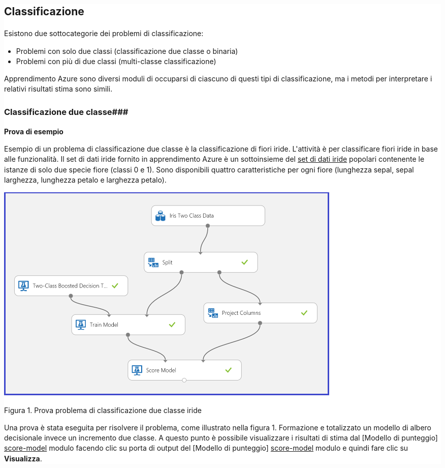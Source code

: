 ## <a name="classification"></a>Classificazione ##
Esistono due sottocategorie dei problemi di classificazione:

* Problemi con solo due classi (classificazione due classe o binaria)
* Problemi con più di due classi (multi-classe classificazione)

Apprendimento Azure sono diversi moduli di occuparsi di ciascuno di questi tipi di classificazione, ma i metodi per interpretare i relativi risultati stima sono simili.

### <a name="two-class-classification"></a>Classificazione due classe###
**Prova di esempio**

Esempio di un problema di classificazione due classe è la classificazione di fiori iride. L'attività è per classificare fiori iride in base alle funzionalità. Il set di dati iride fornito in apprendimento Azure è un sottoinsieme del [set di dati iride](http://en.wikipedia.org/wiki/Iris_flower_data_set) popolari contenente le istanze di solo due specie fiore (classi 0 e 1). Sono disponibili quattro caratteristiche per ogni fiore (lunghezza sepal, sepal larghezza, lunghezza petalo e larghezza petalo).

![Schermata di prova iride](./media/machine-learning-interpret-model-results/1.png)

Figura 1. Prova problema di classificazione due classe iride

Una prova è stata eseguita per risolvere il problema, come illustrato nella figura 1. Formazione e totalizzato un modello di albero decisionale invece un incremento due classe. A questo punto è possibile visualizzare i risultati di stima dal [Modello di punteggio] [ score-model] modulo facendo clic su porta di output del [Modello di punteggio] [ score-model] modulo e quindi fare clic su **Visualizza**.


[assign-to-clusters]: https://msdn.microsoft.com/library/azure/eed3ee76-e8aa-46e6-907c-9ca767f5c114/
[execute-r-script]: https://msdn.microsoft.com/library/azure/30806023-392b-42e0-94d6-6b775a6e0fd5/
[select-columns]: https://msdn.microsoft.com/library/azure/1ec722fa-b623-4e26-a44e-a50c6d726223/
[score-matchbox-recommender]: https://msdn.microsoft.com/library/azure/55544522-9a10-44bd-884f-9a91a9cec2cd/
[score-model]: https://msdn.microsoft.com/library/azure/401b4f92-e724-4d5a-be81-d5b0ff9bdb33/
[train-clustering-model]: https://msdn.microsoft.com/library/azure/bb43c744-f7fa-41d0-ae67-74ae75da3ffd/
[train-matchbox-recommender]: https://msdn.microsoft.com/library/azure/fa4aa69d-2f1c-4ba4-ad5f-90ea3a515b4c/